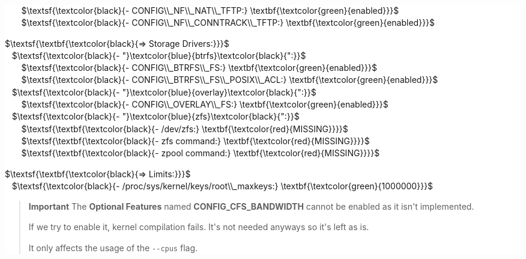 &nbsp;&nbsp;&nbsp;&nbsp;&nbsp;&nbsp; $\textsf{\textcolor{black}{- CONFIG\\_NF\\_NAT\\_TFTP:} \textbf{\textcolor{green}{enabled}}}$<br>
&nbsp;&nbsp;&nbsp;&nbsp;&nbsp;&nbsp; $\textsf{\textcolor{black}{- CONFIG\\_NF\\_CONNTRACK\\_TFTP:} \textbf{\textcolor{green}{enabled}}}$<br>

$\textsf{\textbf{\textcolor{black}{⇒ Storage Drivers:}}}$<br>
&nbsp;&nbsp; $\textsf{\textcolor{black}{- "}\textcolor{blue}{btrfs}\textcolor{black}{":}}$<br>
&nbsp;&nbsp;&nbsp;&nbsp;&nbsp;&nbsp; $\textsf{\textcolor{black}{- CONFIG\\_BTRFS\\_FS:} \textbf{\textcolor{green}{enabled}}}$<br>
&nbsp;&nbsp;&nbsp;&nbsp;&nbsp;&nbsp; $\textsf{\textcolor{black}{- CONFIG\\_BTRFS\\_FS\\_POSIX\\_ACL:} \textbf{\textcolor{green}{enabled}}}$<br>
&nbsp;&nbsp; $\textsf{\textcolor{black}{- "}\textcolor{blue}{overlay}\textcolor{black}{":}}$<br>
&nbsp;&nbsp;&nbsp;&nbsp;&nbsp;&nbsp; $\textsf{\textcolor{black}{- CONFIG\\_OVERLAY\\_FS:} \textbf{\textcolor{green}{enabled}}}$<br>
&nbsp;&nbsp; $\textsf{\textcolor{black}{- "}\textcolor{blue}{zfs}\textcolor{black}{":}}$<br>
&nbsp;&nbsp;&nbsp;&nbsp;&nbsp;&nbsp; $\textsf{\textbf{\textcolor{black}{- /dev/zfs:} \textbf{\textcolor{red}{MISSING}}}}$<br>
&nbsp;&nbsp;&nbsp;&nbsp;&nbsp;&nbsp; $\textsf{\textbf{\textcolor{black}{- zfs command:} \textbf{\textcolor{red}{MISSING}}}}$<br>
&nbsp;&nbsp;&nbsp;&nbsp;&nbsp;&nbsp; $\textsf{\textbf{\textcolor{black}{- zpool command:} \textbf{\textcolor{red}{MISSING}}}}$<br>

$\textsf{\textbf{\textcolor{black}{⇒ Limits:}}}$<br>
&nbsp;&nbsp; $\textsf{\textcolor{black}{- /proc/sys/kernel/keys/root\\_maxkeys:} \textbf{\textcolor{green}{1000000}}}$<br>

> **Important**
> The **Optional Features** named **CONFIG_CFS_BANDWIDTH** cannot be enabled as it isn't implemented.
>
> If we try to enable it, kernel compilation fails. It's not needed anyways so it's left as is.
>
> It only affects the usage of the `--cpus` flag.

